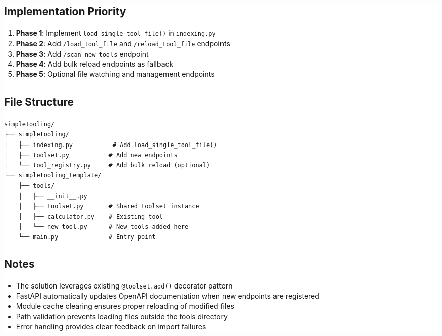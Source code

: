 ## Implementation Priority

1. **Phase 1**: Implement `load_single_tool_file()` in `indexing.py`
2. **Phase 2**: Add `/load_tool_file` and `/reload_tool_file` endpoints
3. **Phase 3**: Add `/scan_new_tools` endpoint
4. **Phase 4**: Add bulk reload endpoints as fallback
5. **Phase 5**: Optional file watching and management endpoints

## File Structure

```
simpletooling/
├── simpletooling/
│   ├── indexing.py           # Add load_single_tool_file()
│   ├── toolset.py           # Add new endpoints
│   └── tool_registry.py     # Add bulk reload (optional)
└── simpletooling_template/
    ├── tools/
    │   ├── __init__.py
    │   ├── toolset.py       # Shared toolset instance
    │   ├── calculator.py    # Existing tool
    │   └── new_tool.py      # New tools added here
    └── main.py              # Entry point
```

## Notes

- The solution leverages existing `@toolset.add()` decorator pattern
- FastAPI automatically updates OpenAPI documentation when new endpoints are registered
- Module cache clearing ensures proper reloading of modified files
- Path validation prevents loading files outside the tools directory
- Error handling provides clear feedback on import failures